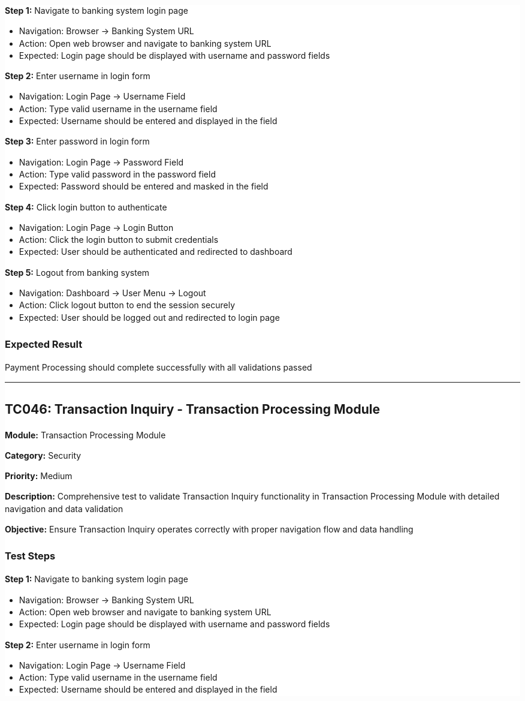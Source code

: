 **Step 1:** Navigate to banking system login page
- Navigation: Browser -> Banking System URL
- Action: Open web browser and navigate to banking system URL
- Expected: Login page should be displayed with username and password fields

**Step 2:** Enter username in login form
- Navigation: Login Page -> Username Field
- Action: Type valid username in the username field
- Expected: Username should be entered and displayed in the field

**Step 3:** Enter password in login form
- Navigation: Login Page -> Password Field
- Action: Type valid password in the password field
- Expected: Password should be entered and masked in the field

**Step 4:** Click login button to authenticate
- Navigation: Login Page -> Login Button
- Action: Click the login button to submit credentials
- Expected: User should be authenticated and redirected to dashboard

**Step 5:** Logout from banking system
- Navigation: Dashboard -> User Menu -> Logout
- Action: Click logout button to end the session securely
- Expected: User should be logged out and redirected to login page

### Expected Result

Payment Processing should complete successfully with all validations passed

---

## TC046: Transaction Inquiry - Transaction Processing Module

**Module:** Transaction Processing Module

**Category:** Security

**Priority:** Medium

**Description:** Comprehensive test to validate Transaction Inquiry functionality in Transaction Processing Module with detailed navigation and data validation

**Objective:** Ensure Transaction Inquiry operates correctly with proper navigation flow and data handling

### Test Steps

**Step 1:** Navigate to banking system login page
- Navigation: Browser -> Banking System URL
- Action: Open web browser and navigate to banking system URL
- Expected: Login page should be displayed with username and password fields

**Step 2:** Enter username in login form
- Navigation: Login Page -> Username Field
- Action: Type valid username in the username field
- Expected: Username should be entered and displayed in the field
